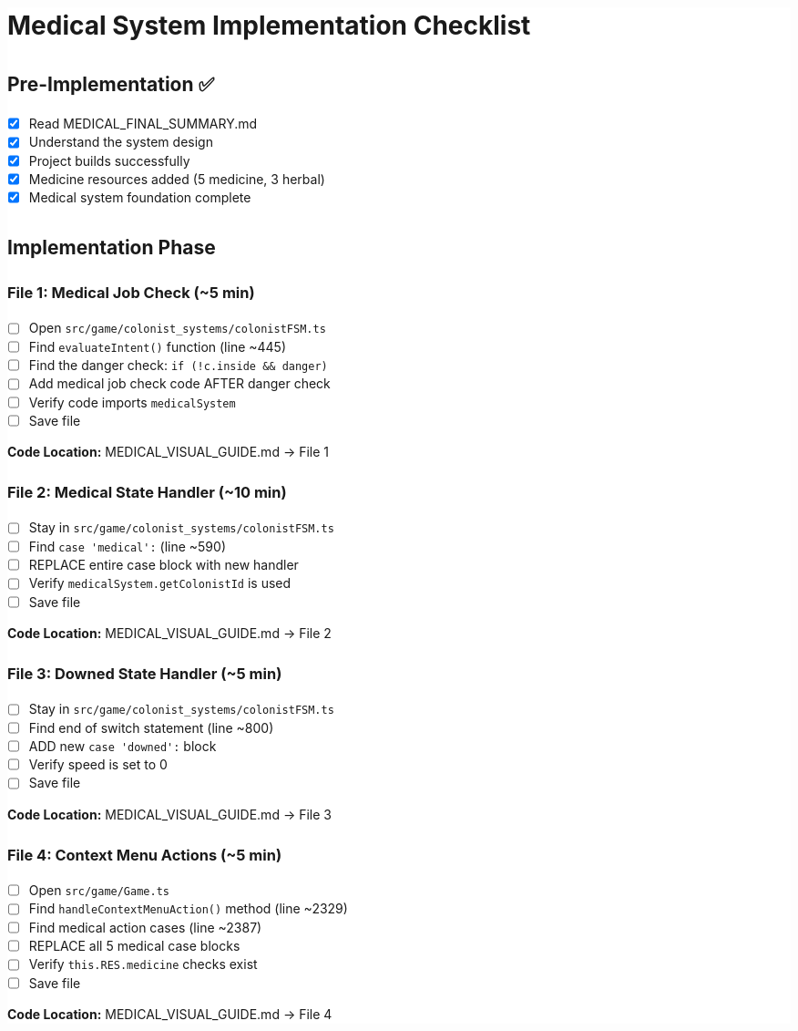 # Medical System Implementation Checklist

## Pre-Implementation ✅

- [x] Read MEDICAL_FINAL_SUMMARY.md
- [x] Understand the system design
- [x] Project builds successfully
- [x] Medicine resources added (5 medicine, 3 herbal)
- [x] Medical system foundation complete

## Implementation Phase

### File 1: Medical Job Check (~5 min)
- [ ] Open `src/game/colonist_systems/colonistFSM.ts`
- [ ] Find `evaluateIntent()` function (line ~445)
- [ ] Find the danger check: `if (!c.inside && danger)`
- [ ] Add medical job check code AFTER danger check
- [ ] Verify code imports `medicalSystem`
- [ ] Save file

**Code Location:** MEDICAL_VISUAL_GUIDE.md → File 1

### File 2: Medical State Handler (~10 min)
- [ ] Stay in `src/game/colonist_systems/colonistFSM.ts`
- [ ] Find `case 'medical':` (line ~590)
- [ ] REPLACE entire case block with new handler
- [ ] Verify `medicalSystem.getColonistId` is used
- [ ] Save file

**Code Location:** MEDICAL_VISUAL_GUIDE.md → File 2

### File 3: Downed State Handler (~5 min)
- [ ] Stay in `src/game/colonist_systems/colonistFSM.ts`
- [ ] Find end of switch statement (line ~800)
- [ ] ADD new `case 'downed':` block
- [ ] Verify speed is set to 0
- [ ] Save file

**Code Location:** MEDICAL_VISUAL_GUIDE.md → File 3

### File 4: Context Menu Actions (~5 min)
- [ ] Open `src/game/Game.ts`
- [ ] Find `handleContextMenuAction()` method (line ~2329)
- [ ] Find medical action cases (line ~2387)
- [ ] REPLACE all 5 medical case blocks
- [ ] Verify `this.RES.medicine` checks exist
- [ ] Save file

**Code Location:** MEDICAL_VISUAL_GUIDE.md → File 4
